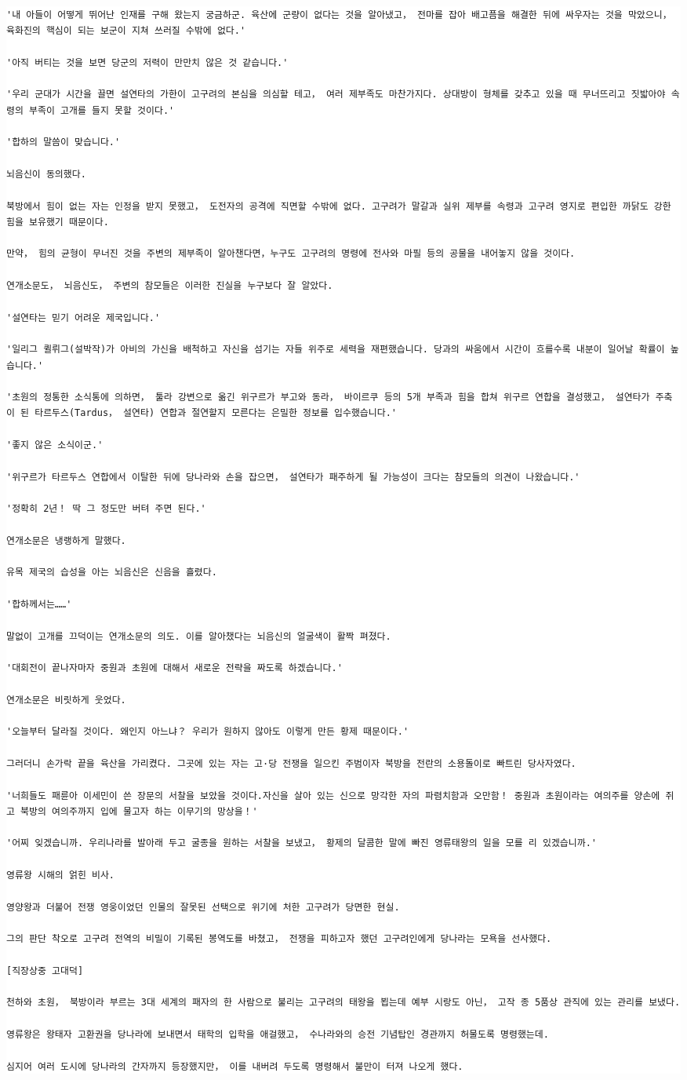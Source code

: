 	'내 아들이 어떻게 뛰어난 인재를 구해 왔는지 궁금하군. 육산에 군량이 없다는 것을 알아냈고， 전마를 잡아 배고픔을 해결한 뒤에 싸우자는 것을 막았으니， 육화진의 핵심이 되는 보군이 지쳐 쓰러질 수밖에 없다.'

	'아직 버티는 것을 보면 당군의 저력이 만만치 않은 것 같습니다.'

	'우리 군대가 시간을 끌면 설연타의 가한이 고구려의 본심을 의심할 테고， 여러 제부족도 마찬가지다. 상대방이 형체를 갖추고 있을 때 무너뜨리고 짓밟아야 속령의 부족이 고개를 들지 못할 것이다.'

	'합하의 말씀이 맞습니다.'

	뇌음신이 동의했다.

	북방에서 힘이 없는 자는 인정을 받지 못했고， 도전자의 공격에 직면할 수밖에 없다. 고구려가 말갈과 실위 제부를 속령과 고구려 영지로 편입한 까닭도 강한 힘을 보유했기 때문이다.

	만약， 힘의 균형이 무너진 것을 주변의 제부족이 알아챈다면，누구도 고구려의 명령에 전사와 마필 등의 공물을 내어놓지 않을 것이다.

	연개소문도， 뇌음신도， 주변의 참모들은 이러한 진실을 누구보다 잘 알았다.

	'설연타는 믿기 어려운 제국입니다.'

	'일리그 퀼뤼그(설박작)가 아비의 가신을 배척하고 자신을 섬기는 자들 위주로 세력을 재편했습니다. 당과의 싸움에서 시간이 흐를수록 내분이 일어날 확률이 높습니다.'

	'초원의 정통한 소식통에 의하면， 툴라 강변으로 옮긴 위구르가 부고와 동라， 바이르쿠 등의 5개 부족과 힘을 합쳐 위구르 연합을 결성했고， 설연타가 주축이 된 타르두스(Tardus， 설연타) 연합과 절연할지 모른다는 은밀한 정보를 입수했습니다.'

	'좋지 않은 소식이군.'

	'위구르가 타르두스 연합에서 이탈한 뒤에 당나라와 손을 잡으면， 설연타가 패주하게 될 가능성이 크다는 참모들의 의견이 나왔습니다.'

	'정확히 2년！ 딱 그 정도만 버텨 주면 된다.'

	연개소문은 냉랭하게 말했다.

	유목 제국의 습성을 아는 뇌음신은 신음을 흘렸다.

	'합하께서는……'

	말없이 고개를 끄덕이는 연개소문의 의도. 이를 알아챘다는 뇌음신의 얼굴색이 활짝 펴졌다.

	'대회전이 끝나자마자 중원과 초원에 대해서 새로운 전략을 짜도록 하겠습니다.'

	연개소문은 비릿하게 웃었다.

	'오늘부터 달라질 것이다. 왜인지 아느냐？ 우리가 원하지 않아도 이렇게 만든 황제 때문이다.'

	그러더니 손가락 끝을 육산을 가리켰다. 그곳에 있는 자는 고·당 전쟁을 일으킨 주범이자 북방을 전란의 소용돌이로 빠트린 당사자였다.

	'너희들도 패륜아 이세민이 쓴 장문의 서찰을 보았을 것이다.자신을 살아 있는 신으로 망각한 자의 파렴치함과 오만함！ 중원과 초원이라는 여의주를 양손에 쥐고 북방의 여의주까지 입에 물고자 하는 이무기의 망상을！'

	'어찌 잊겠습니까. 우리나라를 발아래 두고 굴종을 원하는 서찰을 보냈고， 황제의 달콤한 말에 빠진 영류태왕의 일을 모를 리 있겠습니까.'

	영류왕 시해의 얽힌 비사.

	영양왕과 더불어 전쟁 영웅이었던 인물의 잘못된 선택으로 위기에 처한 고구려가 당면한 현실.

	그의 판단 착오로 고구려 전역의 비밀이 기록된 봉역도를 바쳤고， 전쟁을 피하고자 했던 고구려인에게 당나라는 모욕을 선사했다.

	[직장상중 고대덕]

	천하와 초원， 북방이라 부르는 3대 세계의 패자의 한 사람으로 불리는 고구려의 태왕을 뵙는데 예부 시랑도 아닌， 고작 종 5품상 관직에 있는 관리를 보냈다.

	영류왕은 왕태자 고환권을 당나라에 보내면서 태학의 입학을 애걸했고， 수나라와의 승전 기념탑인 경관까지 허물도록 명령했는데.

	심지어 여러 도시에 당나라의 간자까지 등장했지만， 이를 내버려 두도록 명령해서 불만이 터져 나오게 했다.
